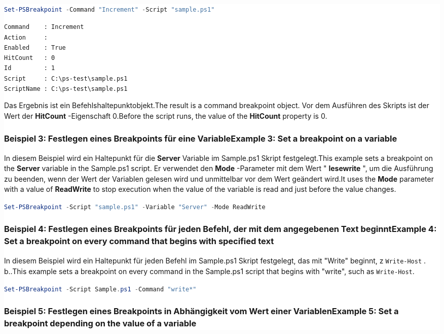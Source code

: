 ```powershell
Set-PSBreakpoint -Command "Increment" -Script "sample.ps1"
```

```Output
Command    : Increment
Action     :
Enabled    : True
HitCount   : 0
Id         : 1
Script     : C:\ps-test\sample.ps1
ScriptName : C:\ps-test\sample.ps1
```

<span data-ttu-id="27bef-133">Das Ergebnis ist ein Befehlshaltepunktobjekt.</span><span class="sxs-lookup"><span data-stu-id="27bef-133">The result is a command breakpoint object.</span></span> <span data-ttu-id="27bef-134">Vor dem Ausführen des Skripts ist der Wert der **HitCount** -Eigenschaft 0.</span><span class="sxs-lookup"><span data-stu-id="27bef-134">Before the script runs, the value of the **HitCount** property is 0.</span></span>

### <span data-ttu-id="27bef-135">Beispiel 3: Festlegen eines Breakpoints für eine Variable</span><span class="sxs-lookup"><span data-stu-id="27bef-135">Example 3: Set a breakpoint on a variable</span></span>

<span data-ttu-id="27bef-136">In diesem Beispiel wird ein Haltepunkt für die **Server** Variable im Sample.ps1 Skript festgelegt.</span><span class="sxs-lookup"><span data-stu-id="27bef-136">This example sets a breakpoint on the **Server** variable in the Sample.ps1 script.</span></span> <span data-ttu-id="27bef-137">Er verwendet den **Mode** -Parameter mit dem Wert " **lesewrite** ", um die Ausführung zu beenden, wenn der Wert der Variablen gelesen wird und unmittelbar vor dem Wert geändert wird.</span><span class="sxs-lookup"><span data-stu-id="27bef-137">It uses the **Mode** parameter with a value of **ReadWrite** to stop execution when the value of the variable is read and just before the value changes.</span></span>

```powershell
Set-PSBreakpoint -Script "sample.ps1" -Variable "Server" -Mode ReadWrite
```

### <span data-ttu-id="27bef-138">Beispiel 4: Festlegen eines Breakpoints für jeden Befehl, der mit dem angegebenen Text beginnt</span><span class="sxs-lookup"><span data-stu-id="27bef-138">Example 4: Set a breakpoint on every command that begins with specified text</span></span>

<span data-ttu-id="27bef-139">In diesem Beispiel wird ein Haltepunkt für jeden Befehl im Sample.ps1 Skript festgelegt, das mit "Write" beginnt, z `Write-Host` . b..</span><span class="sxs-lookup"><span data-stu-id="27bef-139">This example sets a breakpoint on every command in the Sample.ps1 script that begins with "write", such as `Write-Host`.</span></span>

```powershell
Set-PSBreakpoint -Script Sample.ps1 -Command "write*"
```

### <span data-ttu-id="27bef-140">Beispiel 5: Festlegen eines Breakpoints in Abhängigkeit vom Wert einer Variablen</span><span class="sxs-lookup"><span data-stu-id="27bef-140">Example 5: Set a breakpoint depending on the value of a variable</span></span>
